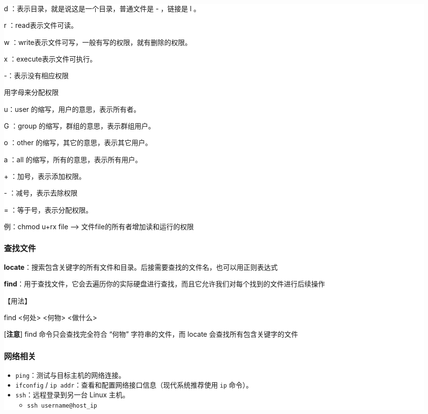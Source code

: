 d ：表示目录，就是说这是一个目录，普通文件是 - ，链接是 l 。

r ：read表示文件可读。

w ：write表示文件可写，一般有写的权限，就有删除的权限。

x ：execute表示文件可执行。

-：表示没有相应权限

用字母来分配权限

u：user 的缩写，用户的意思，表示所有者。

G ：group 的缩写，群组的意思，表示群组用户。

o ：other 的缩写，其它的意思，表示其它用户。

a ：all 的缩写，所有的意思，表示所有用户。

\+ ：加号，表示添加权限。

\- ：减号，表示去除权限

= ：等于号，表示分配权限。

例：chmod u+rx file --> 文件file的所有者增加读和运行的权限

### **查找文件**

**locate**：搜索包含关键字的所有文件和目录。后接需要查找的文件名，也可以用正则表达式

**find**：用于查找文件，它会去遍历你的实际硬盘进行查找，而且它允许我们对每个找到的文件进行后续操作

【用法】

find <何处> <何物> <做什么> 

[**注意**] find 命令只会查找完全符合 “何物” 字符串的文件，而 locate 会查找所有包含关键字的文件

### 网络相关

- `ping`：测试与目标主机的网络连接。
- `ifconfig` / `ip addr`：查看和配置网络接口信息（现代系统推荐使用 `ip` 命令）。
- `ssh`：远程登录到另一台 Linux 主机。
  - `ssh username@host_ip`